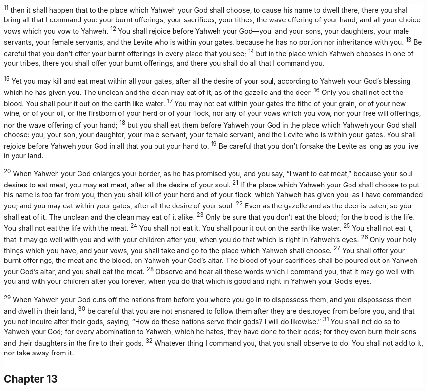 <sup>11</sup> then it shall happen that to the place which Yahweh your God shall choose, to cause his name to dwell there, there you shall bring all that I command you: your burnt offerings, your sacrifices, your tithes, the wave offering of your hand, and all your choice vows which you vow to Yahweh.
<sup>12</sup> You shall rejoice before Yahweh your God—you, and your sons, your daughters, your male servants, your female servants, and the Levite who is within your gates, because he has no portion nor inheritance with you.
<sup>13</sup> Be careful that you don’t offer your burnt offerings in every place that you see;
<sup>14</sup> but in the place which Yahweh chooses in one of your tribes, there you shall offer your burnt offerings, and there you shall do all that I command you.

<sup>15</sup> Yet you may kill and eat meat within all your gates, after all the desire of your soul, according to Yahweh your God’s blessing which he has given you. The unclean and the clean may eat of it, as of the gazelle and the deer.
<sup>16</sup> Only you shall not eat the blood. You shall pour it out on the earth like water.
<sup>17</sup> You may not eat within your gates the tithe of your grain, or of your new wine, or of your oil, or the firstborn of your herd or of your flock, nor any of your vows which you vow, nor your free will offerings, nor the wave offering of your hand;
<sup>18</sup> but you shall eat them before Yahweh your God in the place which Yahweh your God shall choose: you, your son, your daughter, your male servant, your female servant, and the Levite who is within your gates. You shall rejoice before Yahweh your God in all that you put your hand to.
<sup>19</sup> Be careful that you don’t forsake the Levite as long as you live in your land.

<sup>20</sup> When Yahweh your God enlarges your border, as he has promised you, and you say, “I want to eat meat,” because your soul desires to eat meat, you may eat meat, after all the desire of your soul.
<sup>21</sup> If the place which Yahweh your God shall choose to put his name is too far from you, then you shall kill of your herd and of your flock, which Yahweh has given you, as I have commanded you; and you may eat within your gates, after all the desire of your soul.
<sup>22</sup> Even as the gazelle and as the deer is eaten, so you shall eat of it. The unclean and the clean may eat of it alike.
<sup>23</sup> Only be sure that you don’t eat the blood; for the blood is the life. You shall not eat the life with the meat.
<sup>24</sup> You shall not eat it. You shall pour it out on the earth like water.
<sup>25</sup> You shall not eat it, that it may go well with you and with your children after you, when you do that which is right in Yahweh’s eyes.
<sup>26</sup> Only your holy things which you have, and your vows, you shall take and go to the place which Yahweh shall choose.
<sup>27</sup> You shall offer your burnt offerings, the meat and the blood, on Yahweh your God’s altar. The blood of your sacrifices shall be poured out on Yahweh your God’s altar, and you shall eat the meat.
<sup>28</sup> Observe and hear all these words which I command you, that it may go well with you and with your children after you forever, when you do that which is good and right in Yahweh your God’s eyes.

<sup>29</sup> When Yahweh your God cuts off the nations from before you where you go in to dispossess them, and you dispossess them and dwell in their land,
<sup>30</sup> be careful that you are not ensnared to follow them after they are destroyed from before you, and that you not inquire after their gods, saying, “How do these nations serve their gods? I will do likewise.”
<sup>31</sup> You shall not do so to Yahweh your God; for every abomination to Yahweh, which he hates, they have done to their gods; for they even burn their sons and their daughters in the fire to their gods.
<sup>32</sup> Whatever thing I command you, that you shall observe to do. You shall not add to it, nor take away from it.
## Chapter 13
